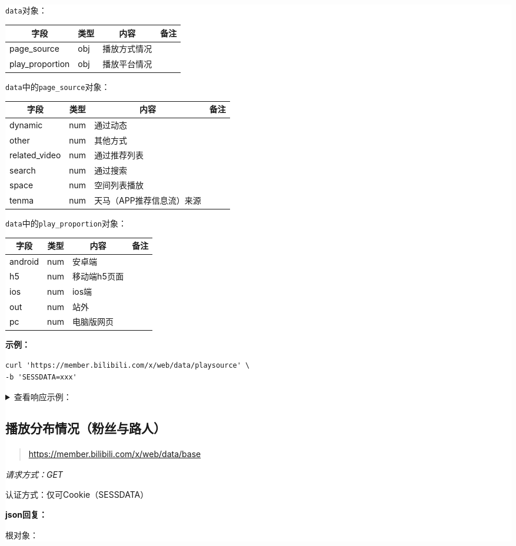 `data`对象：

| 字段            | 类型 | 内容         | 备注 |
| --------------- | ---- | ------------ | ---- |
| page_source     | obj  | 播放方式情况 |      |
| play_proportion | obj  | 播放平台情况 |      |

`data`中的`page_source`对象：

| 字段          | 类型 | 内容                      | 备注 |
| ------------- | ---- | ------------------------- | ---- |
| dynamic       | num  | 通过动态                  |      |
| other         | num  | 其他方式                  |      |
| related_video | num  | 通过推荐列表              |      |
| search        | num  | 通过搜索                  |      |
| space         | num  | 空间列表播放              |      |
| tenma         | num  | 天马（APP推荐信息流）来源 |      |

`data`中的`play_proportion`对象：

| 字段    | 类型 | 内容         | 备注 |
| ------- | ---- | ------------ | ---- |
| android | num  | 安卓端       |      |
| h5      | num  | 移动端h5页面 |      |
| ios     | num  | ios端        |      |
| out     | num  | 站外         |      |
| pc      | num  | 电脑版网页   |      |

**示例：**

```shell
curl 'https://member.bilibili.com/x/web/data/playsource' \
-b 'SESSDATA=xxx'
```

<details><summary>查看响应示例：</summary></details>

## 播放分布情况（粉丝与路人）

> https://member.bilibili.com/x/web/data/base

*请求方式：GET*

认证方式：仅可Cookie（SESSDATA）

**json回复：**

根对象：
